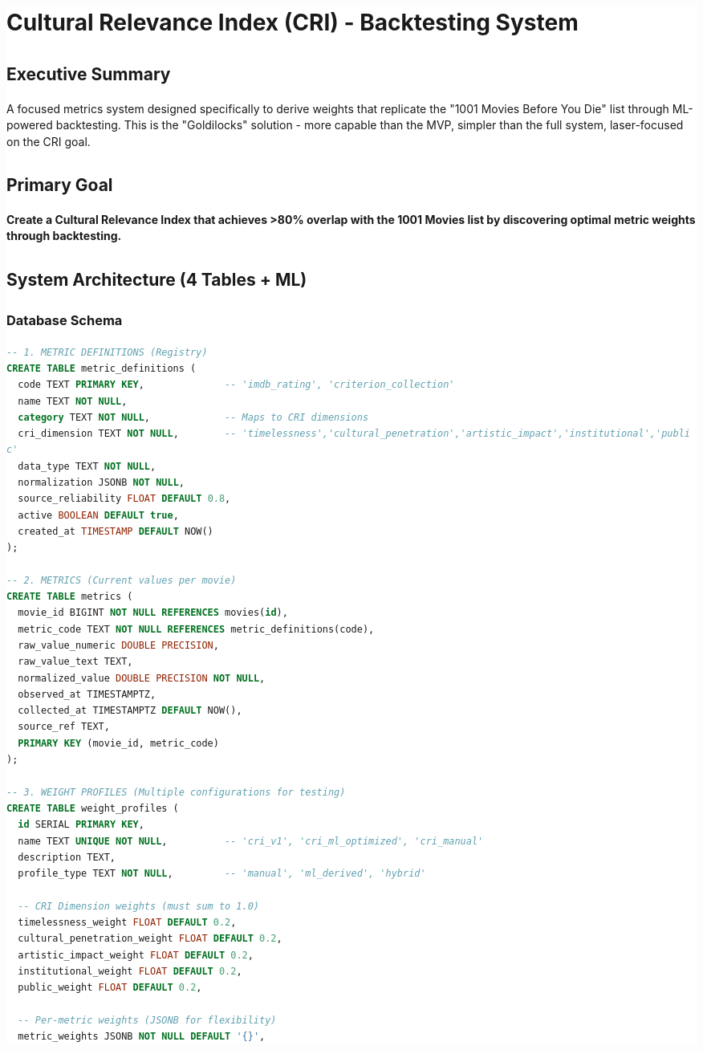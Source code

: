 # Cultural Relevance Index (CRI) - Backtesting System

## Executive Summary

A focused metrics system designed specifically to derive weights that replicate the "1001 Movies Before You Die" list through ML-powered backtesting. This is the "Goldilocks" solution - more capable than the MVP, simpler than the full system, laser-focused on the CRI goal.

## Primary Goal

**Create a Cultural Relevance Index that achieves >80% overlap with the 1001 Movies list by discovering optimal metric weights through backtesting.**

## System Architecture (4 Tables + ML)

### Database Schema

```sql
-- 1. METRIC DEFINITIONS (Registry)
CREATE TABLE metric_definitions (
  code TEXT PRIMARY KEY,              -- 'imdb_rating', 'criterion_collection'
  name TEXT NOT NULL,
  category TEXT NOT NULL,             -- Maps to CRI dimensions
  cri_dimension TEXT NOT NULL,        -- 'timelessness','cultural_penetration','artistic_impact','institutional','public'
  data_type TEXT NOT NULL,
  normalization JSONB NOT NULL,
  source_reliability FLOAT DEFAULT 0.8,
  active BOOLEAN DEFAULT true,
  created_at TIMESTAMP DEFAULT NOW()
);

-- 2. METRICS (Current values per movie)
CREATE TABLE metrics (
  movie_id BIGINT NOT NULL REFERENCES movies(id),
  metric_code TEXT NOT NULL REFERENCES metric_definitions(code),
  raw_value_numeric DOUBLE PRECISION,
  raw_value_text TEXT,
  normalized_value DOUBLE PRECISION NOT NULL,
  observed_at TIMESTAMPTZ,
  collected_at TIMESTAMPTZ DEFAULT NOW(),
  source_ref TEXT,
  PRIMARY KEY (movie_id, metric_code)
);

-- 3. WEIGHT PROFILES (Multiple configurations for testing)
CREATE TABLE weight_profiles (
  id SERIAL PRIMARY KEY,
  name TEXT UNIQUE NOT NULL,          -- 'cri_v1', 'cri_ml_optimized', 'cri_manual'
  description TEXT,
  profile_type TEXT NOT NULL,         -- 'manual', 'ml_derived', 'hybrid'
  
  -- CRI Dimension weights (must sum to 1.0)
  timelessness_weight FLOAT DEFAULT 0.2,
  cultural_penetration_weight FLOAT DEFAULT 0.2,
  artistic_impact_weight FLOAT DEFAULT 0.2,
  institutional_weight FLOAT DEFAULT 0.2,
  public_weight FLOAT DEFAULT 0.2,
  
  -- Per-metric weights (JSONB for flexibility)
  metric_weights JSONB NOT NULL DEFAULT '{}',
```
